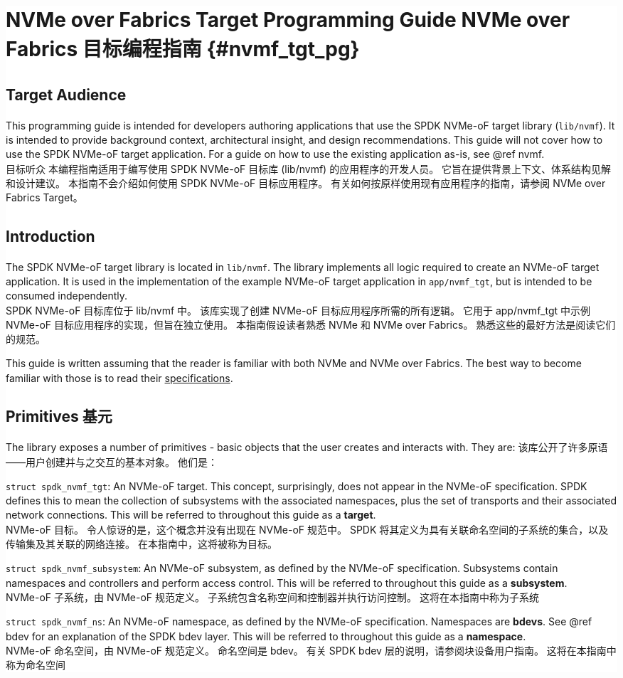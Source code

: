 # NVMe over Fabrics Target Programming Guide NVMe over Fabrics 目标编程指南 {#nvmf_tgt_pg} 

## Target Audience

This programming guide is intended for developers authoring applications that
use the SPDK NVMe-oF target library (`lib/nvmf`). It is intended to provide
background context, architectural insight, and design recommendations. This
guide will not cover how to use the SPDK NVMe-oF target application. For a
guide on how to use the existing application as-is, see @ref nvmf.  
目标听众
本编程指南适用于编写使用 SPDK NVMe-oF 目标库 (lib/nvmf) 的应用程序的开发人员。 它旨在提供背景上下文、体系结构见解和设计建议。 本指南不会介绍如何使用 SPDK NVMe-oF 目标应用程序。 有关如何按原样使用现有应用程序的指南，请参阅 NVMe over Fabrics Target。

## Introduction

The SPDK NVMe-oF target library is located in `lib/nvmf`. The library
implements all logic required to create an NVMe-oF target application. It is
used in the implementation of the example NVMe-oF target application in
`app/nvmf_tgt`, but is intended to be consumed independently.  
SPDK NVMe-oF 目标库位于 lib/nvmf 中。 该库实现了创建 NVMe-oF 目标应用程序所需的所有逻辑。 它用于 app/nvmf_tgt 中示例 NVMe-oF 目标应用程序的实现，但旨在独立使用。
本指南假设读者熟悉 NVMe 和 NVMe over Fabrics。 熟悉这些的最好方法是阅读它们的规范。

This guide is written assuming that the reader is familiar with both NVMe and
NVMe over Fabrics. The best way to become familiar with those is to read their
[specifications](http://nvmexpress.org/resources/specifications/).

## Primitives 基元

The library exposes a number of primitives - basic objects that the user
creates and interacts with. They are:
该库公开了许多原语——用户创建并与之交互的基本对象。 他们是：

`struct spdk_nvmf_tgt`: An NVMe-oF target. This concept, surprisingly, does
not appear in the NVMe-oF specification. SPDK defines this to mean the
collection of subsystems with the associated namespaces, plus the set of
transports and their associated network connections. This will be referred to
throughout this guide as a **target**.  
NVMe-oF 目标。 令人惊讶的是，这个概念并没有出现在 NVMe-oF 规范中。 SPDK 将其定义为具有关联命名空间的子系统的集合，以及传输集及其关联的网络连接。 在本指南中，这将被称为目标。

`struct spdk_nvmf_subsystem`: An NVMe-oF subsystem, as defined by the NVMe-oF
specification. Subsystems contain namespaces and controllers and perform
access control. This will be referred to throughout this guide as a
**subsystem**.  
NVMe-oF 子系统，由 NVMe-oF 规范定义。 子系统包含名称空间和控制器并执行访问控制。 这将在本指南中称为子系统

`struct spdk_nvmf_ns`: An NVMe-oF namespace, as defined by the NVMe-oF
specification. Namespaces are **bdevs**. See @ref bdev for an explanation of
the SPDK bdev layer. This will be referred to throughout this guide as a
**namespace**.  
NVMe-oF 命名空间，由 NVMe-oF 规范定义。 命名空间是 bdev。 有关 SPDK bdev 层的说明，请参阅块设备用户指南。 这将在本指南中称为命名空间
